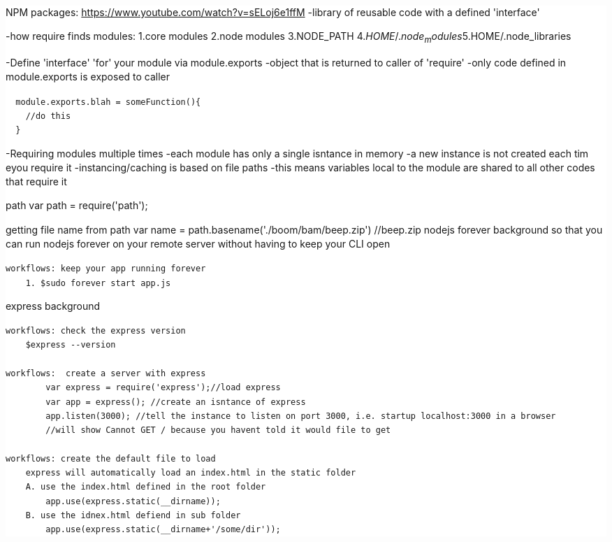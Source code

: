 NPM packages: https://www.youtube.com/watch?v=sELoj6e1ffM
  -library of reusable code with a defined 'interface'

  -how require finds modules:
    1.core modules
    2.node modules
    3.NODE_PATH
    4.$HOME/.node_modules
    5.$HOME/.node_libraries

  -Define 'interface' 'for' your module via module.exports
    -object that is returned to caller of 'require'
    -only code defined in module.exports is exposed to caller

      module.exports.blah = someFunction(){
        //do this
      }

  -Requiring modules multiple times
    -each module has only a single isntance in memory
    -a new instance is not created each tim eyou require it
    -instancing/caching is based on file paths
    -this means variables local to the module are shared to all other codes that require it


path
  var path = require('path');

  getting file name from path
    var name = path.basename('./boom/bam/beep.zip') //beep.zip
nodejs forever
	background
		so that you can run nodejs forever on your remote server
		without having to keep your CLI open

	workflows: keep your app running forever
		1. $sudo forever start app.js

express
	background

	workflows: check the express version
		$express --version

	workflows:	create a server with express
			var express = require('express');//load express
			var app = express(); //create an isntance of express
			app.listen(3000); //tell the instance to listen on port 3000, i.e. startup localhost:3000 in a browser
			//will show Cannot GET / because you havent told it would file to get

	workflows: create the default file to load
		express will automatically load an index.html in the static folder
		A. use the index.html defined in the root folder
			app.use(express.static(__dirname));
		B. use the idnex.html defiend in sub folder
			app.use(express.static(__dirname+'/some/dir'));
